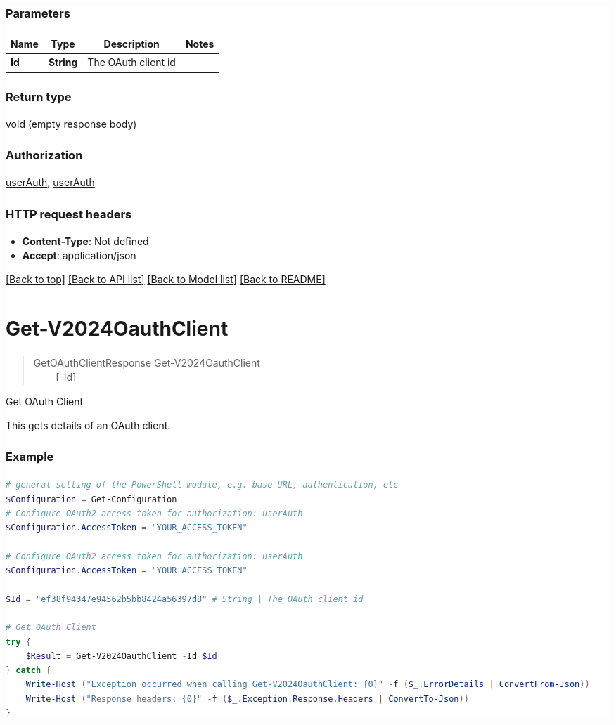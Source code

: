 ### Parameters

Name | Type | Description  | Notes
------------- | ------------- | ------------- | -------------
 **Id** | **String**| The OAuth client id | 

### Return type

void (empty response body)

### Authorization

[userAuth](../README.md#userAuth), [userAuth](../README.md#userAuth)

### HTTP request headers

 - **Content-Type**: Not defined
 - **Accept**: application/json

[[Back to top]](#) [[Back to API list]](../README.md#documentation-for-api-endpoints) [[Back to Model list]](../README.md#documentation-for-models) [[Back to README]](../README.md)

<a id="Get-V2024OauthClient"></a>
# **Get-V2024OauthClient**
> GetOAuthClientResponse Get-V2024OauthClient<br>
> &nbsp;&nbsp;&nbsp;&nbsp;&nbsp;&nbsp;&nbsp;&nbsp;[-Id] <String><br>

Get OAuth Client

This gets details of an OAuth client.

### Example
```powershell
# general setting of the PowerShell module, e.g. base URL, authentication, etc
$Configuration = Get-Configuration
# Configure OAuth2 access token for authorization: userAuth
$Configuration.AccessToken = "YOUR_ACCESS_TOKEN"

# Configure OAuth2 access token for authorization: userAuth
$Configuration.AccessToken = "YOUR_ACCESS_TOKEN"

$Id = "ef38f94347e94562b5bb8424a56397d8" # String | The OAuth client id

# Get OAuth Client
try {
    $Result = Get-V2024OauthClient -Id $Id
} catch {
    Write-Host ("Exception occurred when calling Get-V2024OauthClient: {0}" -f ($_.ErrorDetails | ConvertFrom-Json))
    Write-Host ("Response headers: {0}" -f ($_.Exception.Response.Headers | ConvertTo-Json))
}
```
